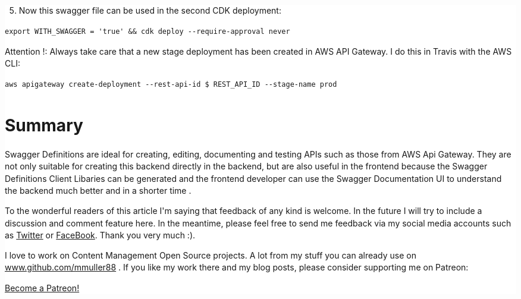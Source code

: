 5) Now this swagger file can be used in the second CDK deployment:

```
export WITH_SWAGGER = 'true' && cdk deploy --require-approval never
```

Attention !: Always take care that a new stage deployment has been created in AWS API Gateway. I do this in Travis with the AWS CLI:

```
aws apigateway create-deployment --rest-api-id $ REST_API_ID --stage-name prod
```

# Summary
Swagger Definitions are ideal for creating, editing, documenting and testing APIs such as those from AWS Api Gateway. They are not only suitable for creating this backend directly in the backend, but are also useful in the frontend because the Swagger Definitions Client Libaries can be generated and the frontend developer can use the Swagger Documentation UI to understand the backend much better and in a shorter time .

To the wonderful readers of this article I'm saying that feedback of any kind is welcome. In the future I will try to include a discussion and comment feature here. In the meantime, please feel free to send me feedback via my social media accounts such as [Twitter](https://twitter.com/MartinMueller_) or [FaceBook](https://www.facebook.com/martin.muller.10485). Thank you very much :).

I love to work on Content Management Open Source projects. A lot from my stuff you can already use on www.github.com/mmuller88 . If you like my work there and my blog posts, please consider supporting me on Patreon:

<a href="https://www.patreon.com/bePatron?u=29010217" data-patreon-widget-type="become-patron-button">Become a Patreon!</a><script async src="https://c6.patreon.com/becomePatronButton.bundle.js"></script>